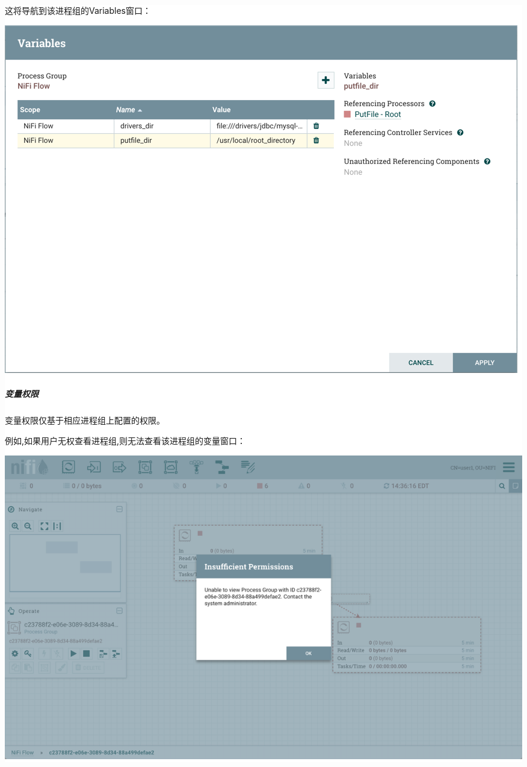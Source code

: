 这将导航到该进程组的Variables窗口：

![](./image/general/variable_window-rpg.png)

##### 变量权限

变量权限仅基于相应进程组上配置的权限。

例如,如果用户无权查看进程组,则无法查看该进程组的变量窗口：

![](./image/general/variable_insufficient-permissions.png)